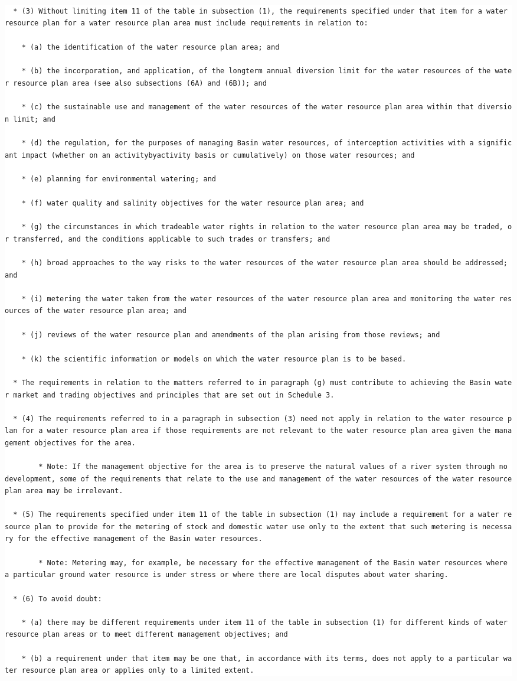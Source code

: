       * (3) Without limiting item 11 of the table in subsection (1), the requirements specified under that item for a water resource plan for a water resource plan area must include requirements in relation to:

        * (a) the identification of the water resource plan area; and

        * (b) the incorporation, and application, of the longterm annual diversion limit for the water resources of the water resource plan area (see also subsections (6A) and (6B)); and

        * (c) the sustainable use and management of the water resources of the water resource plan area within that diversion limit; and

        * (d) the regulation, for the purposes of managing Basin water resources, of interception activities with a significant impact (whether on an activitybyactivity basis or cumulatively) on those water resources; and

        * (e) planning for environmental watering; and

        * (f) water quality and salinity objectives for the water resource plan area; and

        * (g) the circumstances in which tradeable water rights in relation to the water resource plan area may be traded, or transferred, and the conditions applicable to such trades or transfers; and

        * (h) broad approaches to the way risks to the water resources of the water resource plan area should be addressed; and

        * (i) metering the water taken from the water resources of the water resource plan area and monitoring the water resources of the water resource plan area; and

        * (j) reviews of the water resource plan and amendments of the plan arising from those reviews; and

        * (k) the scientific information or models on which the water resource plan is to be based.

      * The requirements in relation to the matters referred to in paragraph (g) must contribute to achieving the Basin water market and trading objectives and principles that are set out in Schedule 3.

      * (4) The requirements referred to in a paragraph in subsection (3) need not apply in relation to the water resource plan for a water resource plan area if those requirements are not relevant to the water resource plan area given the management objectives for the area.

            * Note: If the management objective for the area is to preserve the natural values of a river system through no development, some of the requirements that relate to the use and management of the water resources of the water resource plan area may be irrelevant.

      * (5) The requirements specified under item 11 of the table in subsection (1) may include a requirement for a water resource plan to provide for the metering of stock and domestic water use only to the extent that such metering is necessary for the effective management of the Basin water resources.

            * Note: Metering may, for example, be necessary for the effective management of the Basin water resources where a particular ground water resource is under stress or where there are local disputes about water sharing.

      * (6) To avoid doubt:

        * (a) there may be different requirements under item 11 of the table in subsection (1) for different kinds of water resource plan areas or to meet different management objectives; and

        * (b) a requirement under that item may be one that, in accordance with its terms, does not apply to a particular water resource plan area or applies only to a limited extent.
